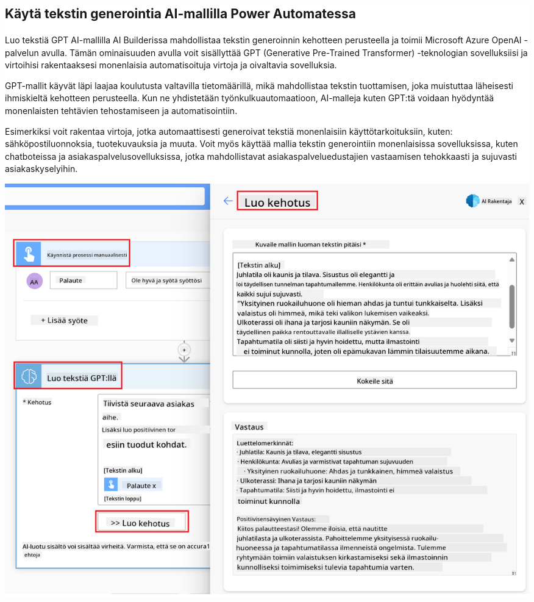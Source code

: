 
## Käytä tekstin generointia AI-mallilla Power Automatessa

Luo tekstiä GPT AI-mallilla AI Builderissa mahdollistaa tekstin generoinnin kehotteen perusteella ja toimii Microsoft Azure OpenAI -palvelun avulla. Tämän ominaisuuden avulla voit sisällyttää GPT (Generative Pre-Trained Transformer) -teknologian sovelluksiisi ja virtoihisi rakentaaksesi monenlaisia automatisoituja virtoja ja oivaltavia sovelluksia.

GPT-mallit käyvät läpi laajaa koulutusta valtavilla tietomäärillä, mikä mahdollistaa tekstin tuottamisen, joka muistuttaa läheisesti ihmiskieltä kehotteen perusteella. Kun ne yhdistetään työnkulkuautomaatioon, AI-malleja kuten GPT:tä voidaan hyödyntää monenlaisten tehtävien tehostamiseen ja automatisointiin.

Esimerkiksi voit rakentaa virtoja, jotka automaattisesti generoivat tekstiä monenlaisiin käyttötarkoituksiin, kuten: sähköpostiluonnoksia, tuotekuvauksia ja muuta. Voit myös käyttää mallia tekstin generointiin monenlaisissa sovelluksissa, kuten chatboteissa ja asiakaspalvelusovelluksissa, jotka mahdollistavat asiakaspalveluedustajien vastaamisen tehokkaasti ja sujuvasti asiakaskyselyihin.

![luo kehotus](../../../translated_images/create-prompt-gpt.dd95b0323841a7be30684e4a48445f063209ea7ebb81e5f7f56787b12cf9c04b.fi.png)
